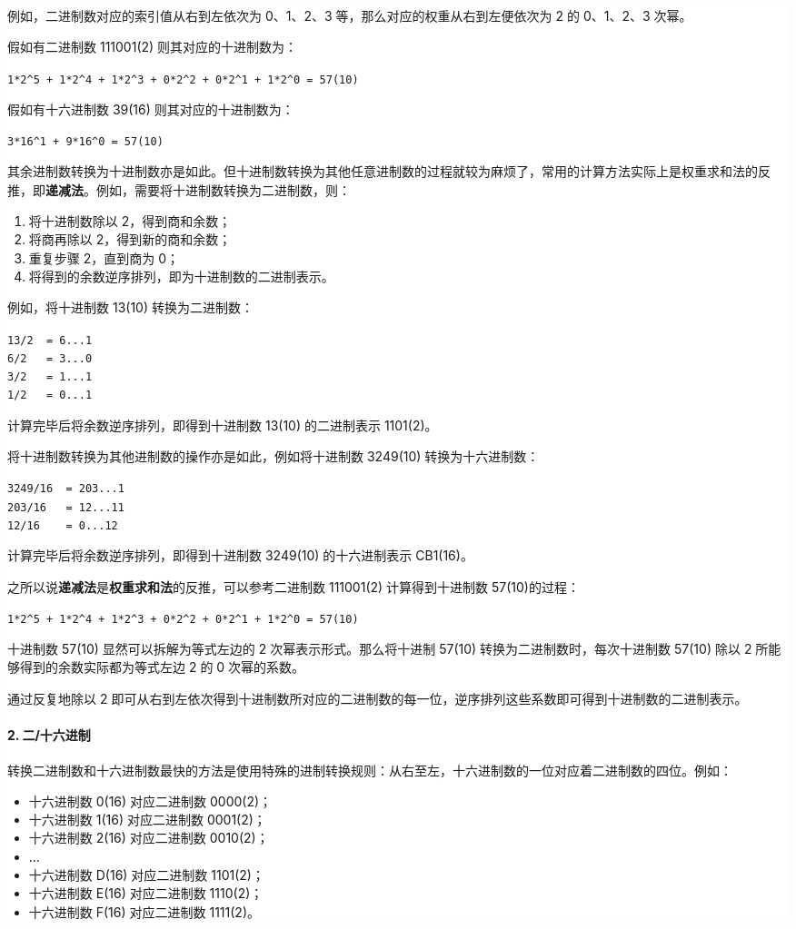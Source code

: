 例如，二进制数对应的索引值从右到左依次为 0、1、2、3 等，那么对应的权重从右到左便依次为 2 的 0、1、2、3 次幂。

假如有二进制数 111001(2) 则其对应的十进制数为：

```
1*2^5 + 1*2^4 + 1*2^3 + 0*2^2 + 0*2^1 + 1*2^0 = 57(10)
```

假如有十六进制数 39(16) 则其对应的十进制数为：

```
3*16^1 + 9*16^0 = 57(10)
```

其余进制数转换为十进制数亦是如此。但十进制数转换为其他任意进制数的过程就较为麻烦了，常用的计算方法实际上是权重求和法的反推，即**递减法**。例如，需要将十进制数转换为二进制数，则：

1. 将十进制数除以 2，得到商和余数；
2. 将商再除以 2，得到新的商和余数；
3. 重复步骤 2，直到商为 0；
4. 将得到的余数逆序排列，即为十进制数的二进制表示。

例如，将十进制数 13(10) 转换为二进制数：

```
13/2  = 6...1
6/2   = 3...0
3/2   = 1...1
1/2   = 0...1
```

计算完毕后将余数逆序排列，即得到十进制数 13(10) 的二进制表示 1101(2)。

将十进制数转换为其他进制数的操作亦是如此，例如将十进制数 3249(10) 转换为十六进制数：

```
3249/16  = 203...1
203/16   = 12...11
12/16    = 0...12
```

计算完毕后将余数逆序排列，即得到十进制数 3249(10) 的十六进制表示 CB1(16)。

之所以说**递减法**是**权重求和法**的反推，可以参考二进制数 111001(2) 计算得到十进制数 57(10)的过程：

```
1*2^5 + 1*2^4 + 1*2^3 + 0*2^2 + 0*2^1 + 1*2^0 = 57(10)
```

十进制数 57(10) 显然可以拆解为等式左边的 2 次幂表示形式。那么将十进制 57(10) 转换为二进制数时，每次十进制数 57(10) 除以 2 所能够得到的余数实际都为等式左边 2 的 0 次幂的系数。

通过反复地除以 2 即可从右到左依次得到十进制数所对应的二进制数的每一位，逆序排列这些系数即可得到十进制数的二进制表示。

#### 2. 二/十六进制

转换二进制数和十六进制数最快的方法是使用特殊的进制转换规则：从右至左，十六进制数的一位对应着二进制数的四位。例如：

- 十六进制数 0(16) 对应二进制数 0000(2)；
- 十六进制数 1(16) 对应二进制数 0001(2)；
- 十六进制数 2(16) 对应二进制数 0010(2)；
- ...
- 十六进制数 D(16) 对应二进制数 1101(2)；
- 十六进制数 E(16) 对应二进制数 1110(2)；
- 十六进制数 F(16) 对应二进制数 1111(2)。
